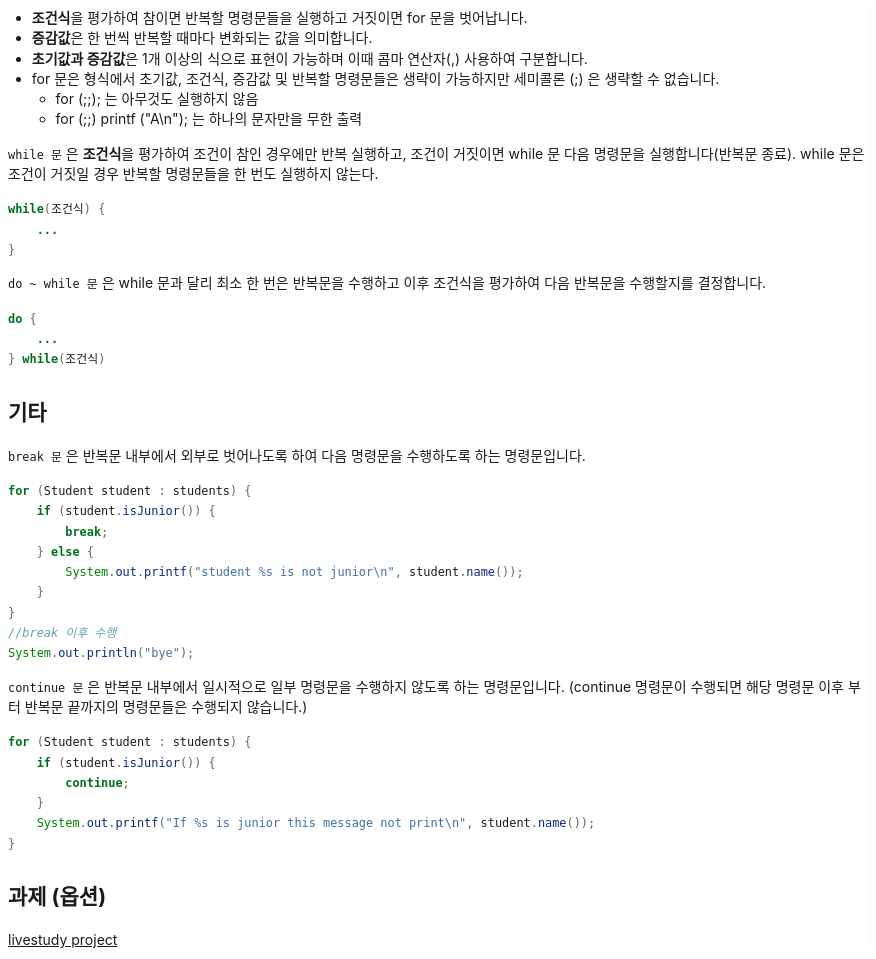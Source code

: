 * **조건식**을 평가하여 참이면 반복할 명령문들을 실행하고 거짓이면 for 문을 벗어납니다.
* **증감값**은 한 번씩 반복할 때마다 변화되는 값을 의미합니다. 
* **초기값과 증감값**은 1개 이상의 식으로 표현이 가능하며 이때 콤마 연산자(,) 사용하여 구분합니다.
* for 문은 형식에서 초기값, 조건식, 증감값 및 반복할 명령문들은 생략이 가능하지만 세미콜론 (;) 은 생략할 수 없습니다.
  * for (;;); 는 아무것도 실행하지 않음
  * for (;;) printf ("A\n"); 는 하나의 문자만을 무한 출력
  

`while 문` 은 **조건식**을 평가하여 조건이 참인 경우에만 반복 실행하고, 조건이 거짓이면 while 문 다음 명령문을 실행합니다(반복문 종료). while 문은 조건이 거짓일 경우 반복할 명령문들을 한 번도 실행하지 않는다.

```java
while(조건식) {
    ...
}
```

`do ~ while 문` 은 while 문과 달리 최소 한 번은 반복문을 수행하고 이후 조건식을 평가하여 다음 반복문을 수행할지를 결정합니다.

```java
do {
    ...
} while(조건식)
```

## 기타
`break 문` 은 반복문 내부에서 외부로 벗어나도록 하여 다음 명령문을 수행하도록 하는 명령문입니다.

```java
for (Student student : students) {
    if (student.isJunior()) {
        break;
    } else {
        System.out.printf("student %s is not junior\n", student.name());
    }
}
//break 이후 수행
System.out.println("bye");
```

`continue 문` 은 반복문 내부에서 일시적으로 일부 명령문을 수행하지 않도록 하는 명령문입니다. (continue 명령문이 수행되면 해당 명령문 이후 부터 반복문 끝까지의 명령문들은 수행되지 않습니다.)

```java
for (Student student : students) {
    if (student.isJunior()) {
        continue;
    }
    System.out.printf("If %s is junior this message not print\n", student.name());
}
```

## 과제 (옵션)
[livestudy project](https://github.com/doorisopen/blog-source-code/tree/master/livestudy)
